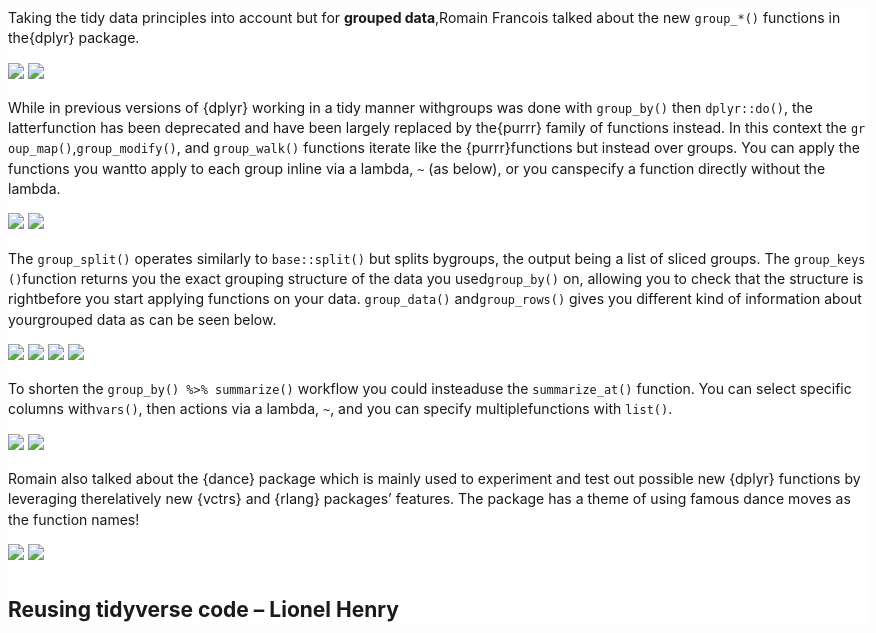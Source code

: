 Taking the tidy data principles into account but for **grouped data**,Romain Francois talked about the new `group_*()` functions in the{dplyr} package.

![](https://i2.wp.com/ryo-n7.github.io/assets/2019-07-21-user2019-reflections_files/group-hug.PNG?w=450&is-pending-load=1)
![](https://i2.wp.com/ryo-n7.github.io/assets/2019-07-21-user2019-reflections_files/group-hug.PNG?w=450)


While in previous versions of {dplyr} working in a tidy manner withgroups was done with `group_by()` then `dplyr::do()`, the latterfunction has been deprecated and have been largely replaced by the{purrr} family of functions instead. In this context the `group_map()`,`group_modify()`, and `group_walk()` functions iterate like the {purrr}functions but instead over groups. You can apply the functions you wantto apply to each group inline via a lambda, `~` (as below), or you canspecify a function directly without the lambda.

![](https://i0.wp.com/ryo-n7.github.io/assets/2019-07-21-user2019-reflections_files/group-map.PNG?w=350&is-pending-load=1)
![](https://i0.wp.com/ryo-n7.github.io/assets/2019-07-21-user2019-reflections_files/group-map.PNG?w=350)


The `group_split()` operates similarly to `base::split()` but splits bygroups, the output being a list of sliced groups. The `group_keys()`function returns you the exact grouping structure of the data you used`group_by()` on, allowing you to check that the structure is rightbefore you start applying functions on your data. `group_data()` and`group_rows()` gives you different kind of information about yourgrouped data as can be seen below.


![](https://i2.wp.com/ryo-n7.github.io/assets/2019-07-21-user2019-reflections_files/group-data.PNG?w=49%25&is-pending-load=1)
![](https://i2.wp.com/ryo-n7.github.io/assets/2019-07-21-user2019-reflections_files/group-data.PNG?w=49%25)
![](https://i2.wp.com/ryo-n7.github.io/assets/2019-07-21-user2019-reflections_files/group-rows.PNG?w=49%25&is-pending-load=1)
![](https://i2.wp.com/ryo-n7.github.io/assets/2019-07-21-user2019-reflections_files/group-rows.PNG?w=49%25)




To shorten the `group_by() %>% summarize()` workflow you could insteaduse the `summarize_at()` function. You can select specific columns with`vars()`, then actions via a lambda, `~`, and you can specify multiplefunctions with `list()`.

![](https://i0.wp.com/ryo-n7.github.io/assets/2019-07-21-user2019-reflections_files/summarize-at.PNG?w=450&is-pending-load=1)
![](https://i0.wp.com/ryo-n7.github.io/assets/2019-07-21-user2019-reflections_files/summarize-at.PNG?w=450)


Romain also talked about the {dance} package which is mainly used to experiment and test out possible new {dplyr} functions by leveraging therelatively new {vctrs} and {rlang} packages’ features. The package has a theme of using famous dance moves as the function names!

![](https://i0.wp.com/ryo-n7.github.io/assets/2019-07-21-user2019-reflections_files/dance-pkg.PNG?w=450&is-pending-load=1)
![](https://i0.wp.com/ryo-n7.github.io/assets/2019-07-21-user2019-reflections_files/dance-pkg.PNG?w=450)


## Reusing tidyverse code – Lionel Henry
